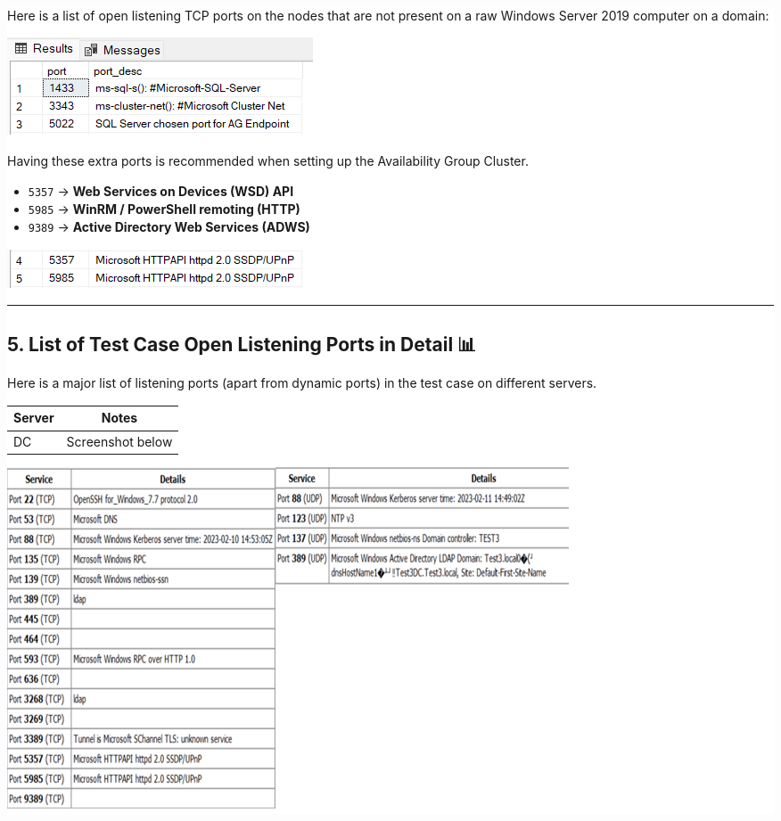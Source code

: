 Here is a list of open listening TCP ports on the nodes that are not present on a raw Windows Server 2019 computer on a domain:

![1736749076070](image/setup_MSSQL_multisubnet_AlwaysOn/1736749076070.png)

Having these extra ports is recommended when setting up the Availability Group Cluster.

* `5357` → **Web Services on Devices (WSD) API**
* `5985` → **WinRM / PowerShell remoting (HTTP)**
* `9389` → **Active Directory Web Services (ADWS)**

![1736749085362](image/setup_MSSQL_multisubnet_AlwaysOn/1736749085362.png)

---

## 5. List of Test Case Open Listening Ports in Detail 📊

Here is a major list of listening ports (apart from dynamic ports) in the test case on different servers.

| Server | Notes |
|--------|-------|
| DC     | Screenshot below |

![1736749103871](image/setup_MSSQL_multisubnet_AlwaysOn/1736749103871.png)
